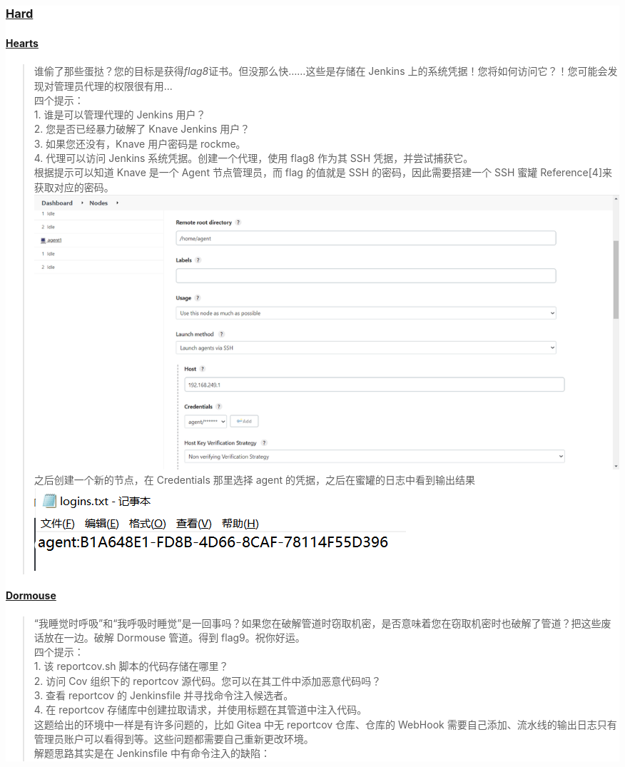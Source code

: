 ### [Hard](#toc_hard)

#### [Hearts](#toc_hearts)

> 谁偷了那些蛋挞？您的目标是获得*flag8*证书。但没那么快……这些是存储在 Jenkins 上的系统凭据！您将如何访问它？！您可能会发现对管理员代理的权限很有用...  
> 四个提示：  
> 1\. 谁是可以管理代理的 Jenkins 用户？  
> 2\. 您是否已经暴力破解了 Knave Jenkins 用户？  
> 3\. 如果您还没有，Knave 用户密码是 rockme。  
> 4\. 代理可以访问 Jenkins 系统凭据。创建一个代理，使用 flag8 作为其 SSH 凭据，并尝试捕获它。  
> 根据提示可以知道 Knave 是一个 Agent 节点管理员，而 flag 的值就是 SSH 的密码，因此需要搭建一个 SSH 蜜罐 Reference\[4\]来获取对应的密码。  
> [![1656920578949.png](assets/1702372834-c94d10cff3132b5e52515effb98bcd16.png)](https://storage.tttang.com/media/attachment/2022/07/06/8abbd48e-5243-498f-86cb-56c4049b56b0.png)  
> 之后创建一个新的节点，在 Credentials 那里选择 agent 的凭据，之后在蜜罐的日志中看到输出结果  
> [![1656920816851.png](assets/1702372834-9abf1e290747fb9634c04c1b666cae3d.png)](https://storage.tttang.com/media/attachment/2022/07/06/932e3858-78f7-4e62-9f93-61402d17c554.png)

#### [Dormouse](#toc_dormouse)

> “我睡觉时呼吸”和“我呼吸时睡觉”是一回事吗？如果您在破解管道时窃取机密，是否意味着您在窃取机密时也破解了管道？把这些废话放在一边。破解 Dormouse 管道。得到 flag9。祝你好运。  
> 四个提示：  
> 1\. 该 reportcov.sh 脚本的代码存储在哪里？  
> 2\. 访问 Cov 组织下的 reportcov 源代码。您可以在其工件中添加恶意代码吗？  
> 3\. 查看 reportcov 的 Jenkinsfile 并寻找命令注入候选者。  
> 4\. 在 reportcov 存储库中创建拉取请求，并使用标题在其管道中注入代码。  
> 这题给出的环境中一样是有许多问题的，比如 Gitea 中无 reportcov 仓库、仓库的 WebHook 需要自己添加、流水线的输出日志只有管理员账户可以看得到等。这些问题都需要自己重新更改环境。  
> 解题思路其实是在 Jenkinsfile 中有命令注入的缺陷：  